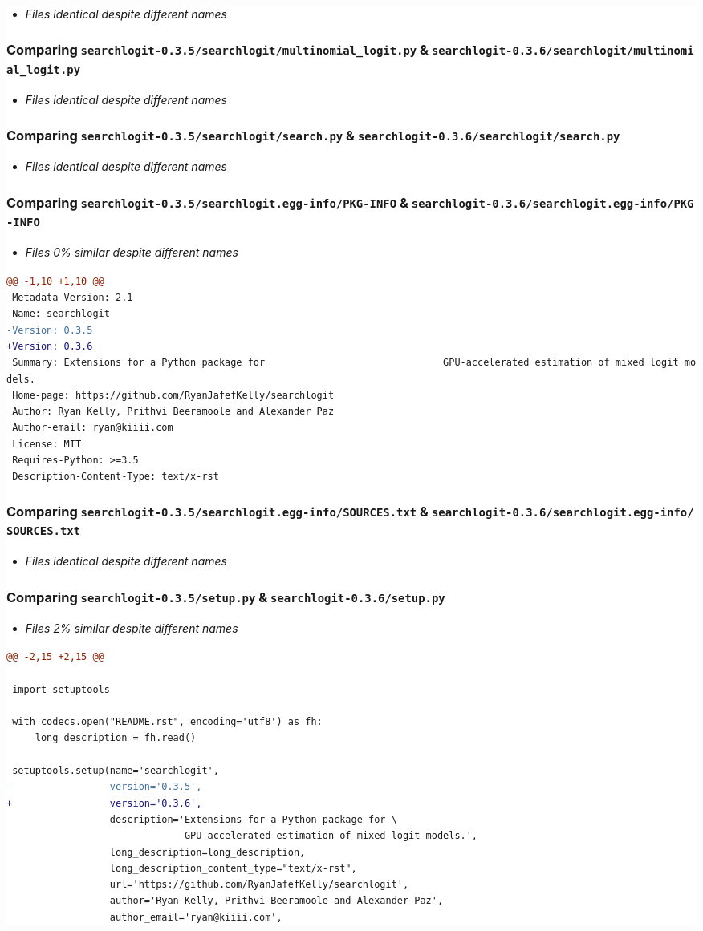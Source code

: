  * *Files identical despite different names*

### Comparing `searchlogit-0.3.5/searchlogit/multinomial_logit.py` & `searchlogit-0.3.6/searchlogit/multinomial_logit.py`

 * *Files identical despite different names*

### Comparing `searchlogit-0.3.5/searchlogit/search.py` & `searchlogit-0.3.6/searchlogit/search.py`

 * *Files identical despite different names*

### Comparing `searchlogit-0.3.5/searchlogit.egg-info/PKG-INFO` & `searchlogit-0.3.6/searchlogit.egg-info/PKG-INFO`

 * *Files 0% similar despite different names*

```diff
@@ -1,10 +1,10 @@
 Metadata-Version: 2.1
 Name: searchlogit
-Version: 0.3.5
+Version: 0.3.6
 Summary: Extensions for a Python package for                               GPU-accelerated estimation of mixed logit models.
 Home-page: https://github.com/RyanJafefKelly/searchlogit
 Author: Ryan Kelly, Prithvi Beeramoole and Alexander Paz
 Author-email: ryan@kiiii.com
 License: MIT
 Requires-Python: >=3.5
 Description-Content-Type: text/x-rst
```

### Comparing `searchlogit-0.3.5/searchlogit.egg-info/SOURCES.txt` & `searchlogit-0.3.6/searchlogit.egg-info/SOURCES.txt`

 * *Files identical despite different names*

### Comparing `searchlogit-0.3.5/setup.py` & `searchlogit-0.3.6/setup.py`

 * *Files 2% similar despite different names*

```diff
@@ -2,15 +2,15 @@
 
 import setuptools
 
 with codecs.open("README.rst", encoding='utf8') as fh:
     long_description = fh.read()
 
 setuptools.setup(name='searchlogit',
-                 version='0.3.5',
+                 version='0.3.6',
                  description='Extensions for a Python package for \
                               GPU-accelerated estimation of mixed logit models.',
                  long_description=long_description,
                  long_description_content_type="text/x-rst",
                  url='https://github.com/RyanJafefKelly/searchlogit',
                  author='Ryan Kelly, Prithvi Beeramoole and Alexander Paz',
                  author_email='ryan@kiiii.com',
```
